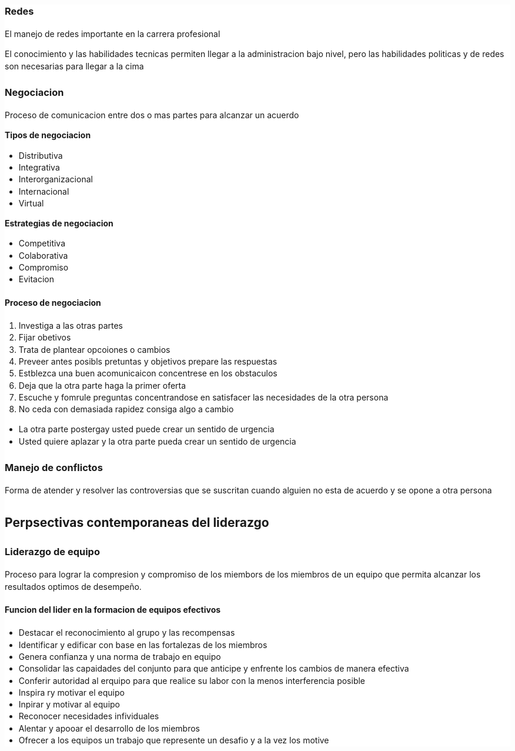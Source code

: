 ### Redes
El manejo de redes importante en la carrera profesional

El conocimiento y las habilidades tecnicas permiten llegar a la administracion bajo nivel, pero las habilidades politicas y de redes son necesarias para llegar a la cima

### Negociacion
Proceso de comunicacion entre dos o mas partes para alcanzar un acuerdo

**Tipos de negociacion**
- Distributiva
- Integrativa
- Interorganizacional
- Internacional
- Virtual

**Estrategias de negociacion**
- Competitiva
- Colaborativa
- Compromiso
- Evitacion

#### Proceso de negociacion
1. Investiga a las otras partes
2. Fijar obetivos
3. Trata de plantear opcoiones o cambios
4. Preveer antes posibls pretuntas y objetivos prepare las respuestas
5. Estblezca una buen acomunicaicon  concentrese en los obstaculos
6. Deja que la otra parte haga la primer oferta
7. Escuche y fomrule preguntas concentrandose en satisfacer las necesidades de la otra persona
8. No ceda con demasiada rapidez consiga algo a cambio

- La otra parte postergay usted puede crear un sentido de urgencia
- Usted quiere aplazar y la otra parte pueda crear un sentido de urgencia

### Manejo de conflictos
Forma de atender y resolver las controversias que se suscritan cuando alguien no esta de acuerdo y se opone a otra persona

## Perpsectivas contemporaneas del liderazgo
### Liderazgo de equipo
Proceso para lograr la compresion y compromiso de los miembors de los miembros de un equipo que permita alcanzar los resultados optimos de desempeño.

#### Funcion del lider en la formacion de equipos efectivos
- Destacar el reconocimiento al grupo y las recompensas
- Identificar y edificar con base en las fortalezas de los miembros
- Genera confianza y una norma de trabajo en equipo 
- Consolidar las capaidades del conjunto para que anticipe y enfrente los cambios de manera efectiva
- Conferir autoridad al erquipo para que realice su labor con la menos interferencia posible
- Inspira ry motivar el equipo
- Inpirar y motivar al equipo
- Reconocer necesidades infividuales
- Alentar y apooar el desarrollo de los miembros
- Ofrecer a los equipos un trabajo que represente un desafio y a la vez los motive
